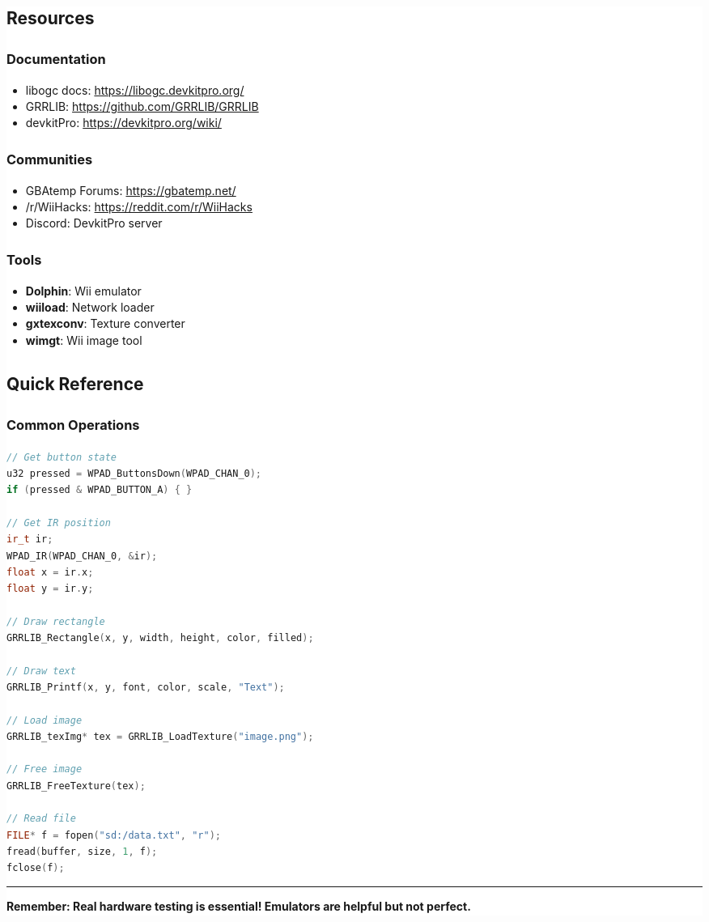 ## Resources

### Documentation
- libogc docs: https://libogc.devkitpro.org/
- GRRLIB: https://github.com/GRRLIB/GRRLIB
- devkitPro: https://devkitpro.org/wiki/

### Communities
- GBAtemp Forums: https://gbatemp.net/
- /r/WiiHacks: https://reddit.com/r/WiiHacks
- Discord: DevkitPro server

### Tools
- **Dolphin**: Wii emulator
- **wiiload**: Network loader
- **gxtexconv**: Texture converter
- **wimgt**: Wii image tool

## Quick Reference

### Common Operations

```cpp
// Get button state
u32 pressed = WPAD_ButtonsDown(WPAD_CHAN_0);
if (pressed & WPAD_BUTTON_A) { }

// Get IR position
ir_t ir;
WPAD_IR(WPAD_CHAN_0, &ir);
float x = ir.x;
float y = ir.y;

// Draw rectangle
GRRLIB_Rectangle(x, y, width, height, color, filled);

// Draw text
GRRLIB_Printf(x, y, font, color, scale, "Text");

// Load image
GRRLIB_texImg* tex = GRRLIB_LoadTexture("image.png");

// Free image
GRRLIB_FreeTexture(tex);

// Read file
FILE* f = fopen("sd:/data.txt", "r");
fread(buffer, size, 1, f);
fclose(f);
```

---

**Remember: Real hardware testing is essential! Emulators are helpful but not perfect.**
